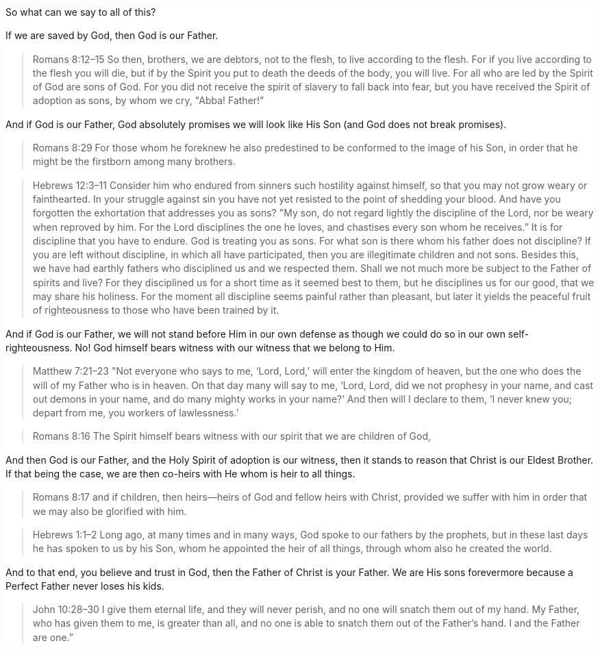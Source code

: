 So what can we say to all of this?

If we are saved by God, then God is our Father.

>Romans 8:12–15 So then, brothers, we are debtors, not to the flesh, to live according to the flesh. For if you live according to the flesh you will die, but if by the Spirit you put to death the deeds of the body, you will live. For all who are led by the Spirit of God are sons of God. For you did not receive the spirit of slavery to fall back into fear, but you have received the Spirit of adoption as sons, by whom we cry, "Abba! Father!”

And if God is our Father, God absolutely promises we will look like His Son (and God does not break promises).

>Romans 8:29 For those whom he foreknew he also predestined to be conformed to the image of his Son, in order that he might be the firstborn among many brothers.

>Hebrews 12:3–11 Consider him who endured from sinners such hostility against himself, so that you may not grow weary or fainthearted. In your struggle against sin you have not yet resisted to the point of shedding your blood. And have you forgotten the exhortation that addresses you as sons? "My son, do not regard lightly the discipline of the Lord, nor be weary when reproved by him. For the Lord disciplines the one he loves, and chastises every son whom he receives.” It is for discipline that you have to endure. God is treating you as sons. For what son is there whom his father does not discipline? If you are left without discipline, in which all have participated, then you are illegitimate children and not sons. Besides this, we have had earthly fathers who disciplined us and we respected them. Shall we not much more be subject to the Father of spirits and live? For they disciplined us for a short time as it seemed best to them, but he disciplines us for our good, that we may share his holiness. For the moment all discipline seems painful rather than pleasant, but later it yields the peaceful fruit of righteousness to those who have been trained by it.

And if God is our Father, we will not stand before Him in our own defense as though we could do so in our own self-righteousness. No! God himself bears witness with our witness that we belong to Him.

>Matthew 7:21–23 "Not everyone who says to me, ‘Lord, Lord,’ will enter the kingdom of heaven, but the one who does the will of my Father who is in heaven. On that day many will say to me, ‘Lord, Lord, did we not prophesy in your name, and cast out demons in your name, and do many mighty works in your name?’ And then will I declare to them, ‘I never knew you; depart from me, you workers of lawlessness.’

>Romans 8:16 The Spirit himself bears witness with our spirit that we are children of God,

And then God is our Father, and the Holy Spirit of adoption is our witness, then it stands to reason that Christ is our Eldest Brother. If that being the case, we are then co-heirs with He whom is heir to all things.

>Romans 8:17 and if children, then heirs—heirs of God and fellow heirs with Christ, provided we suffer with him in order that we may also be glorified with him.

>Hebrews 1:1–2 Long ago, at many times and in many ways, God spoke to our fathers by the prophets, but in these last days he has spoken to us by his Son, whom he appointed the heir of all things, through whom also he created the world.

And to that end, you believe and trust in God, then the Father of Christ is your Father. We are His sons forevermore because a Perfect Father never loses his kids.

>John 10:28–30 I give them eternal life, and they will never perish, and no one will snatch them out of my hand. My Father, who has given them to me, is greater than all, and no one is able to snatch them out of the Father’s hand. I and the Father are one.”
